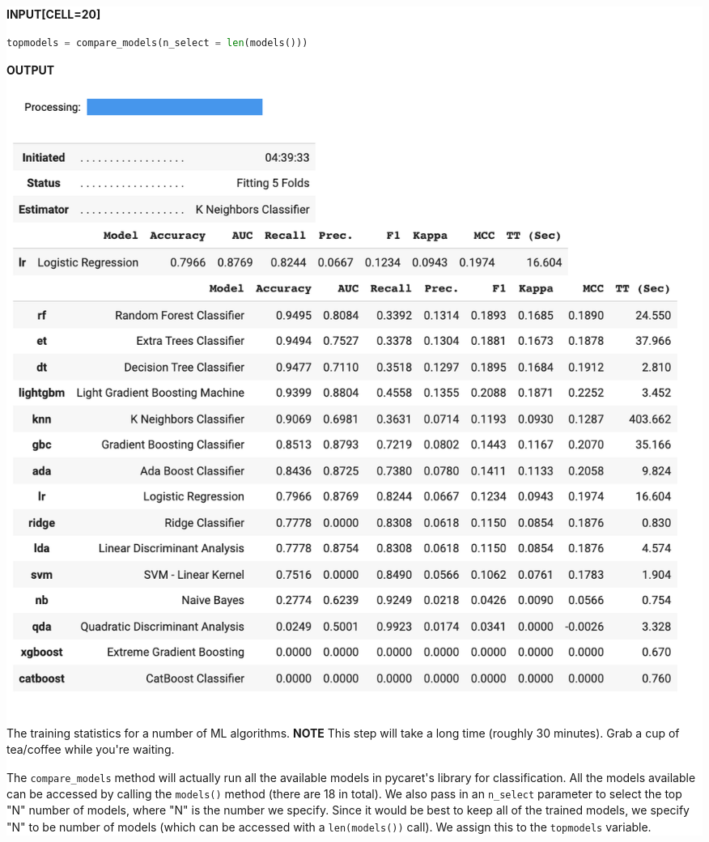 **INPUT[CELL=20]**

```py
topmodels = compare_models(n_select = len(models()))
```

**OUTPUT**

![](outmodels.png)

The training statistics for a number of ML algorithms. **NOTE** This step will take a long time (roughly 30 minutes). Grab a cup of tea/coffee while you're waiting.

The `compare_models` method will actually run all the available models in pycaret's library for classification. All the models available can be accessed by calling the `models()` method (there are 18 in total). We also pass in an `n_select` parameter to select the top "N" number of models, where "N" is the number we specify. Since it would be best to keep all of the trained models, we specify "N" to be number of models (which can be accessed with a `len(models())` call). We assign this to the `topmodels` variable.
